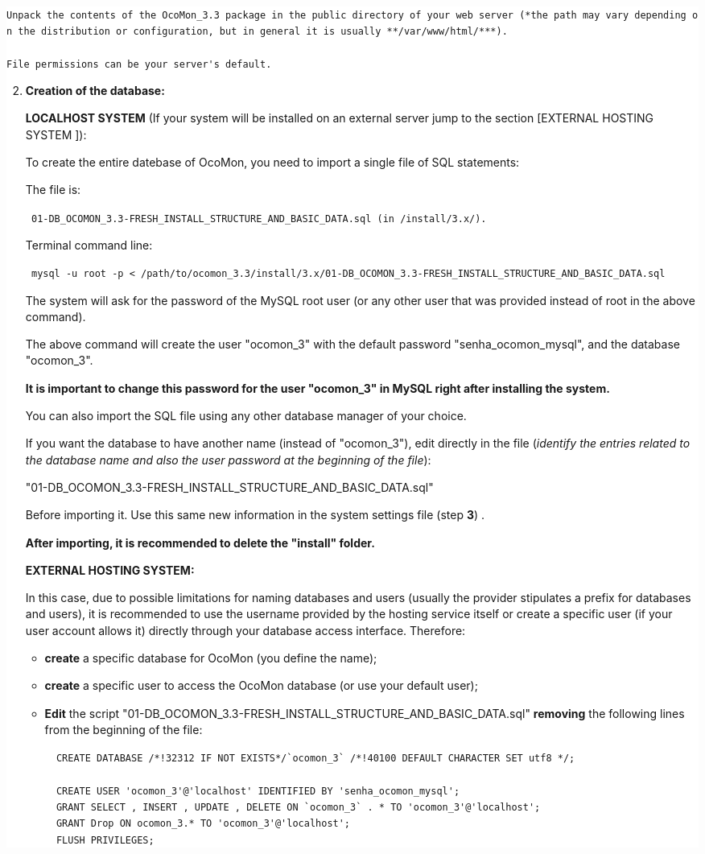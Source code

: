     Unpack the contents of the OcoMon_3.3 package in the public directory of your web server (*the path may vary depending on the distribution or configuration, but in general it is usually **/var/www/html/***).

    File permissions can be your server's default.

2. **Creation of the database:**<br>

    **LOCALHOST SYSTEM** (If your system will be installed on an external server jump to the section [EXTERNAL HOSTING SYSTEM ]):
    
    To create the entire datebase of OcoMon, you need to import a single file of SQL statements:
    
    The file is:
    
        01-DB_OCOMON_3.3-FRESH_INSTALL_STRUCTURE_AND_BASIC_DATA.sql (in /install/3.x/).

    Terminal command line:
        
        mysql -u root -p < /path/to/ocomon_3.3/install/3.x/01-DB_OCOMON_3.3-FRESH_INSTALL_STRUCTURE_AND_BASIC_DATA.sql
        
    The system will ask for the password of the MySQL root user (or any other user that was provided instead of root in the above command).

    The above command will create the user "ocomon_3" with the default password "senha_ocomon_mysql", and the database "ocomon_3".

    **It is important to change this password for the user "ocomon_3" in MySQL right after installing the system.**

    You can also import the SQL file using any other database manager of your choice.


    If you want the database to have another name (instead of "ocomon_3"), edit directly in the file (*identify the entries related to the database name and also the user password at the beginning of the file*):

    "01-DB_OCOMON_3.3-FRESH_INSTALL_STRUCTURE_AND_BASIC_DATA.sql"

    Before importing it. Use this same new information in the system settings file (step **3**) .
    
    **After importing, it is recommended to delete the "install" folder.**<br>


    **EXTERNAL HOSTING SYSTEM:**

    In this case, due to possible limitations for naming databases and users (usually the provider stipulates a prefix for databases and users), it is recommended to use the username provided by the hosting service itself or create a specific user (if your user account allows it) directly through your database access interface. Therefore:

    - **create** a specific database for OcoMon (you define the name);
    - **create** a specific user to access the OcoMon database (or use your default user);
    - **Edit** the script "01-DB_OCOMON_3.3-FRESH_INSTALL_STRUCTURE_AND_BASIC_DATA.sql" **removing** the following lines from the beginning of the file:

            CREATE DATABASE /*!32312 IF NOT EXISTS*/`ocomon_3` /*!40100 DEFAULT CHARACTER SET utf8 */;

            CREATE USER 'ocomon_3'@'localhost' IDENTIFIED BY 'senha_ocomon_mysql';
            GRANT SELECT , INSERT , UPDATE , DELETE ON `ocomon_3` . * TO 'ocomon_3'@'localhost';
            GRANT Drop ON ocomon_3.* TO 'ocomon_3'@'localhost';
            FLUSH PRIVILEGES;
